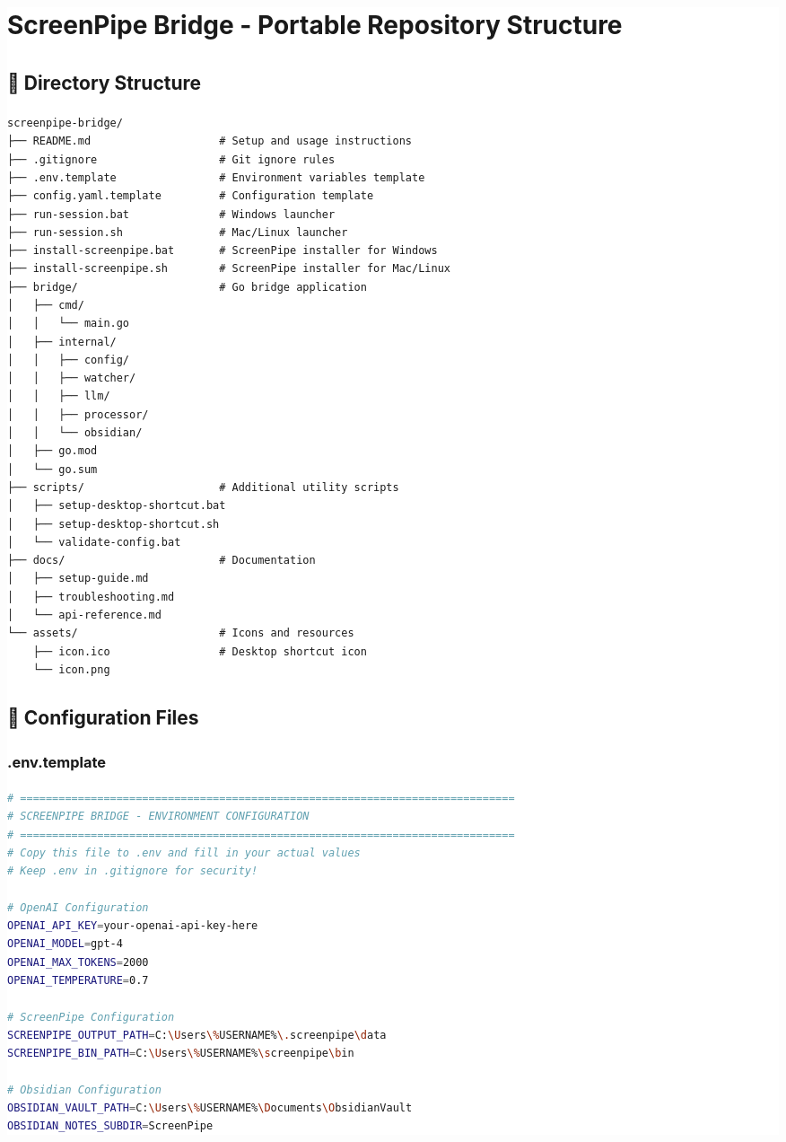# ScreenPipe Bridge - Portable Repository Structure

## 📁 Directory Structure

```
screenpipe-bridge/
├── README.md                    # Setup and usage instructions
├── .gitignore                   # Git ignore rules
├── .env.template                # Environment variables template
├── config.yaml.template         # Configuration template
├── run-session.bat              # Windows launcher
├── run-session.sh               # Mac/Linux launcher
├── install-screenpipe.bat       # ScreenPipe installer for Windows
├── install-screenpipe.sh        # ScreenPipe installer for Mac/Linux
├── bridge/                      # Go bridge application
│   ├── cmd/
│   │   └── main.go
│   ├── internal/
│   │   ├── config/
│   │   ├── watcher/
│   │   ├── llm/
│   │   ├── processor/
│   │   └── obsidian/
│   ├── go.mod
│   └── go.sum
├── scripts/                     # Additional utility scripts
│   ├── setup-desktop-shortcut.bat
│   ├── setup-desktop-shortcut.sh
│   └── validate-config.bat
├── docs/                        # Documentation
│   ├── setup-guide.md
│   ├── troubleshooting.md
│   └── api-reference.md
└── assets/                      # Icons and resources
    ├── icon.ico                 # Desktop shortcut icon
    └── icon.png
```

## 🔧 Configuration Files

### .env.template

```bash
# =============================================================================
# SCREENPIPE BRIDGE - ENVIRONMENT CONFIGURATION
# =============================================================================
# Copy this file to .env and fill in your actual values
# Keep .env in .gitignore for security!

# OpenAI Configuration
OPENAI_API_KEY=your-openai-api-key-here
OPENAI_MODEL=gpt-4
OPENAI_MAX_TOKENS=2000
OPENAI_TEMPERATURE=0.7

# ScreenPipe Configuration
SCREENPIPE_OUTPUT_PATH=C:\Users\%USERNAME%\.screenpipe\data
SCREENPIPE_BIN_PATH=C:\Users\%USERNAME%\screenpipe\bin

# Obsidian Configuration
OBSIDIAN_VAULT_PATH=C:\Users\%USERNAME%\Documents\ObsidianVault
OBSIDIAN_NOTES_SUBDIR=ScreenPipe
```
